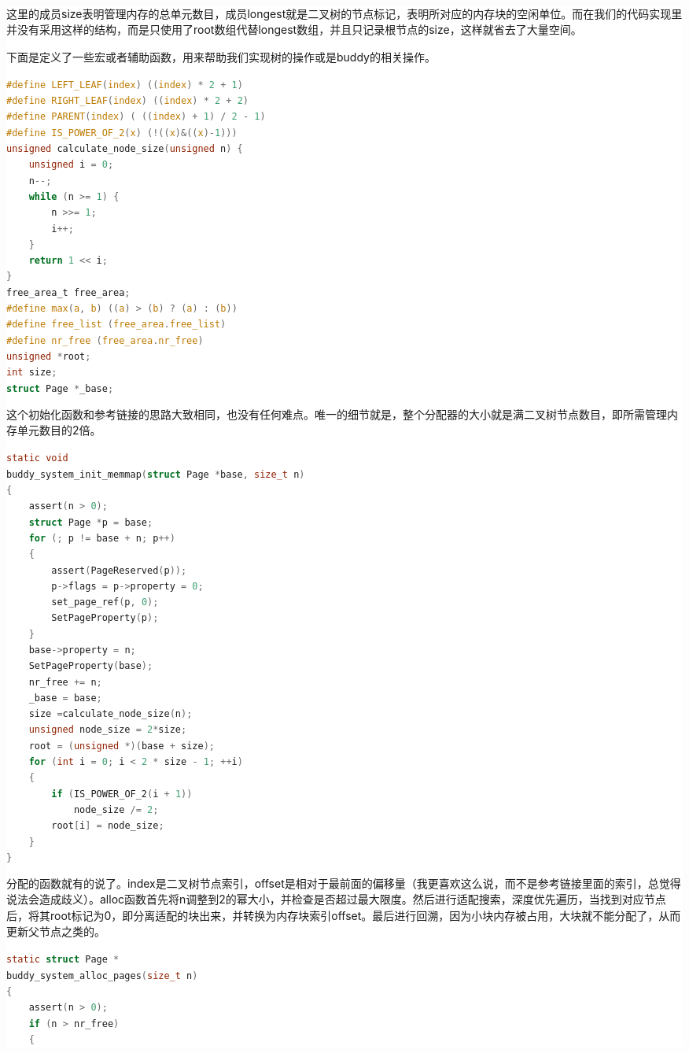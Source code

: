 这里的成员size表明管理内存的总单元数目，成员longest就是二叉树的节点标记，表明所对应的内存块的空闲单位。而在我们的代码实现里并没有采用这样的结构，而是只使用了root数组代替longest数组，并且只记录根节点的size，这样就省去了大量空间。

下面是定义了一些宏或者辅助函数，用来帮助我们实现树的操作或是buddy的相关操作。
```C
#define LEFT_LEAF(index) ((index) * 2 + 1)
#define RIGHT_LEAF(index) ((index) * 2 + 2)
#define PARENT(index) ( ((index) + 1) / 2 - 1)
#define IS_POWER_OF_2(x) (!((x)&((x)-1)))
unsigned calculate_node_size(unsigned n) {
    unsigned i = 0;
    n--;
    while (n >= 1) {
        n >>= 1; 
        i++;
    }
    return 1 << i; 
}
free_area_t free_area;
#define max(a, b) ((a) > (b) ? (a) : (b))
#define free_list (free_area.free_list)
#define nr_free (free_area.nr_free)
unsigned *root;
int size;
struct Page *_base;
```
这个初始化函数和参考链接的思路大致相同，也没有任何难点。唯一的细节就是，整个分配器的大小就是满二叉树节点数目，即所需管理内存单元数目的2倍。
```C
static void
buddy_system_init_memmap(struct Page *base, size_t n)
{
    assert(n > 0);
    struct Page *p = base;
    for (; p != base + n; p++)
    {
        assert(PageReserved(p));
        p->flags = p->property = 0;
        set_page_ref(p, 0);
        SetPageProperty(p);
    }
    base->property = n;
    SetPageProperty(base);
    nr_free += n;
    _base = base;
    size =calculate_node_size(n);
    unsigned node_size = 2*size;
    root = (unsigned *)(base + size);
    for (int i = 0; i < 2 * size - 1; ++i)
    {
        if (IS_POWER_OF_2(i + 1))
            node_size /= 2;
        root[i] = node_size;
    }
}
```
分配的函数就有的说了。index是二叉树节点索引，offset是相对于最前面的偏移量（我更喜欢这么说，而不是参考链接里面的索引，总觉得说法会造成歧义）。alloc函数首先将n调整到2的幂大小，并检查是否超过最大限度。然后进行适配搜索，深度优先遍历，当找到对应节点后，将其root标记为0，即分离适配的块出来，并转换为内存块索引offset。最后进行回溯，因为小块内存被占用，大块就不能分配了，从而更新父节点之类的。
```C
static struct Page *
buddy_system_alloc_pages(size_t n)
{
    assert(n > 0);
    if (n > nr_free)
    {
```